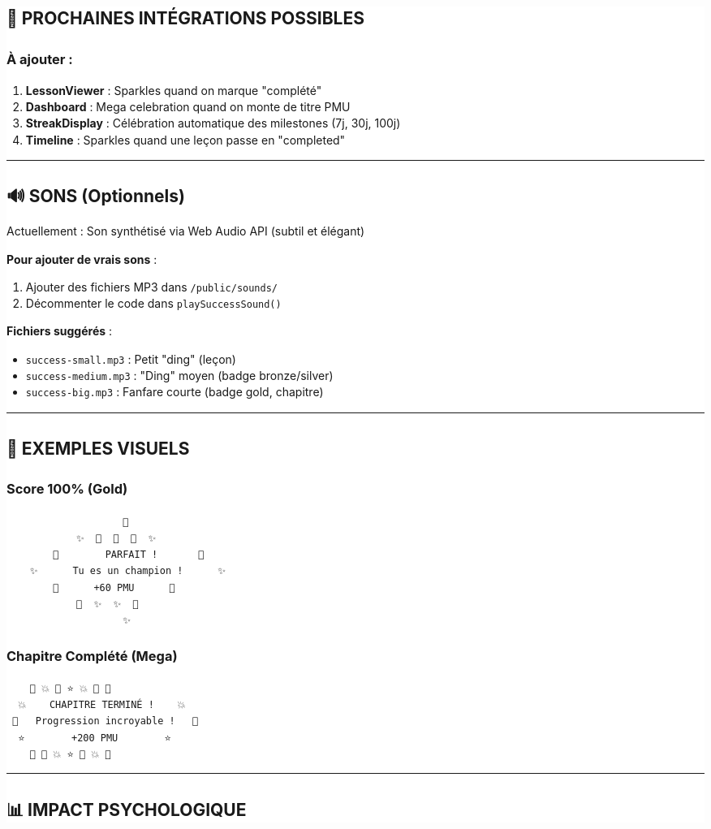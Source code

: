 ## 🎯 **PROCHAINES INTÉGRATIONS POSSIBLES**

### À ajouter :
1. **LessonViewer** : Sparkles quand on marque "complété"
2. **Dashboard** : Mega celebration quand on monte de titre PMU
3. **StreakDisplay** : Célébration automatique des milestones (7j, 30j, 100j)
4. **Timeline** : Sparkles quand une leçon passe en "completed"

---

## 🔊 **SONS (Optionnels)**

Actuellement : Son synthétisé via Web Audio API (subtil et élégant)

**Pour ajouter de vrais sons** :
1. Ajouter des fichiers MP3 dans `/public/sounds/`
2. Décommenter le code dans `playSuccessSound()`

**Fichiers suggérés** :
- `success-small.mp3` : Petit "ding" (leçon)
- `success-medium.mp3` : "Ding" moyen (badge bronze/silver)
- `success-big.mp3` : Fanfare courte (badge gold, chapitre)

---

## 🎨 **EXEMPLES VISUELS**

### Score 100% (Gold)
```
                    🥇
            ✨  💛  💛  💛  ✨
        💛        PARFAIT !       💛
    ✨      Tu es un champion !      ✨
        💛      +60 PMU      💛
            💛  ✨  ✨  💛
                    ✨
```

### Chapitre Complété (Mega)
```
    🎊 💥 🎉 ⭐ 💥 🎊 🎉
  💥    CHAPITRE TERMINÉ !    💥
 🎉   Progression incroyable !   🎉
  ⭐        +200 PMU        ⭐
    🎊 🎉 💥 ⭐ 🎉 💥 🎊
```

---

## 📊 **IMPACT PSYCHOLOGIQUE**
